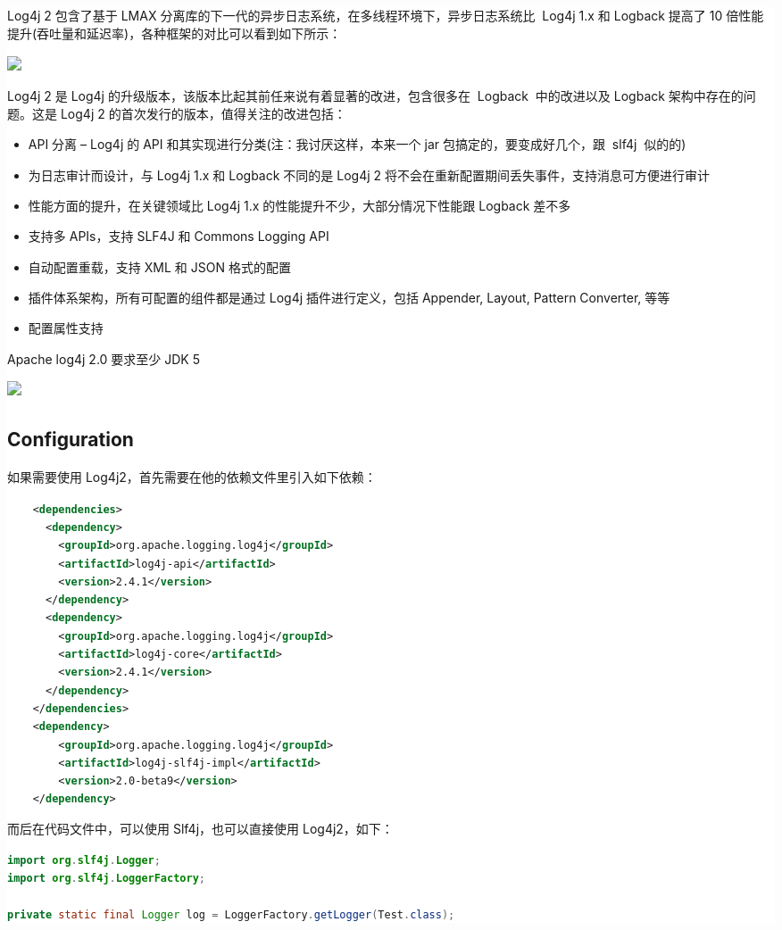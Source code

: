 Log4j 2 包含了基于 LMAX 分离库的下一代的异步日志系统，在多线程环境下，异步日志系统比  Log4j 1.x 和 Logback 提高了 10 倍性能提升(吞吐量和延迟率)，各种框架的对比可以看到如下所示：

![](http://cdn3.infoqstatic.com/statics_s2_20160105-0313u5/resource/news/2014/08/apache-log4j2/zh/resources/0805000.png)

Log4j 2 是 Log4j 的升级版本，该版本比起其前任来说有着显著的改进，包含很多在  Logback  中的改进以及 Logback 架构中存在的问题。这是 Log4j 2 的首次发行的版本，值得关注的改进包括：

- API 分离 – Log4j 的 API 和其实现进行分类(注：我讨厌这样，本来一个 jar 包搞定的，要变成好几个，跟  slf4j  似的的)

* 为日志审计而设计，与 Log4j 1.x 和 Logback 不同的是 Log4j 2 将不会在重新配置期间丢失事件，支持消息可方便进行审计

- 性能方面的提升，在关键领域比 Log4j 1.x 的性能提升不少，大部分情况下性能跟 Logback 差不多

* 支持多 APIs，支持 SLF4J 和 Commons Logging API

- 自动配置重载，支持 XML 和 JSON 格式的配置

* 插件体系架构，所有可配置的组件都是通过 Log4j 插件进行定义，包括 Appender, Layout, Pattern Converter, 等等

- 配置属性支持

Apache log4j 2.0 要求至少 JDK 5

![](http://logging.apache.org/log4j/2.x/images/Log4jClasses.jpg)

## Configuration

如果需要使用 Log4j2，首先需要在他的依赖文件里引入如下依赖：

```xml
    <dependencies>
      <dependency>
        <groupId>org.apache.logging.log4j</groupId>
        <artifactId>log4j-api</artifactId>
        <version>2.4.1</version>
      </dependency>
      <dependency>
        <groupId>org.apache.logging.log4j</groupId>
        <artifactId>log4j-core</artifactId>
        <version>2.4.1</version>
      </dependency>
    </dependencies>
    <dependency>
        <groupId>org.apache.logging.log4j</groupId>
        <artifactId>log4j-slf4j-impl</artifactId>
        <version>2.0-beta9</version>
    </dependency>
```

而后在代码文件中，可以使用 Slf4j，也可以直接使用 Log4j2，如下：

```java
import org.slf4j.Logger;
import org.slf4j.LoggerFactory;

private static final Logger log = LoggerFactory.getLogger(Test.class);
```
